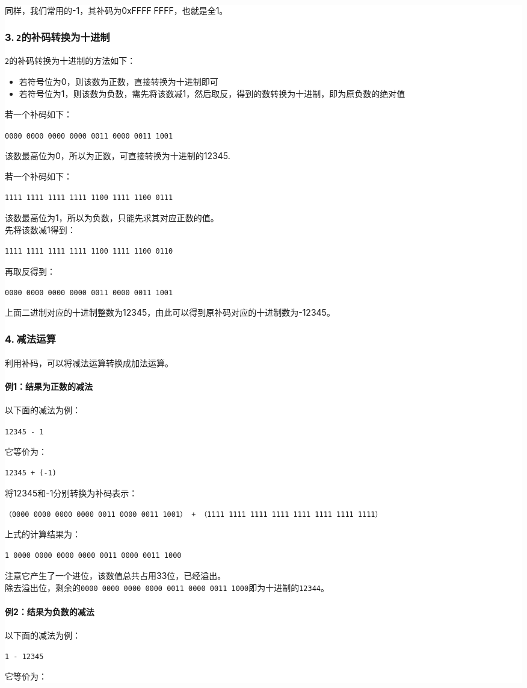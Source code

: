 同样，我们常用的-1，其补码为0xFFFF FFFF，也就是全1。

### 3. `2`的补码转换为十进制 ###

`2`的补码转换为十进制的方法如下：  

- 若符号位为0，则该数为正数，直接转换为十进制即可
- 若符号位为1，则该数为负数，需先将该数减1，然后取反，得到的数转换为十进制，即为原负数的绝对值

若一个补码如下：  

    0000 0000 0000 0000 0011 0000 0011 1001‬ 

该数最高位为0，所以为正数，可直接转换为十进制的12345.


若一个补码如下：  

    ‭1111 1111 1111 1111 1100 1111 1100 0111‬‬‬ 

该数最高位为1，所以为负数，只能先求其对应正数的值。  
先将该数减1得到：

    ‭1111 1111 1111 1111 1100 1111 1100 0110‬‬‬ 

再取反得到：
  
	0000 0000 0000 0000 0011 0000 0011 1001

上面二进制对应的十进制整数为12345，由此可以得到原补码对应的十进制数为-12345。

### 4. 减法运算 ###  

利用补码，可以将减法运算转换成加法运算。

#### **例1：结果为正数的减法** ####

以下面的减法为例：  

	12345 - 1 

它等价为：  

	12345 + (-1) 

将12345和-1分别转换为补码表示：  

	（0000 0000 0000 0000 0011 0000 0011 1001）‬ + （1111 1111 1111 1111 1111 1111 1111 1111）

上式的计算结果为：

    1 0000 0000 0000 0000 0011 0000 0011 1000

注意它产生了一个进位，该数值总共占用33位，已经溢出。  
除去溢出位，剩余的`0000 0000 0000 0000 0011 0000 0011 1000`即为十进制的`12344`。

#### **例2：结果为负数的减法** ####
以下面的减法为例：  

	1 - 12345 

它等价为：  
